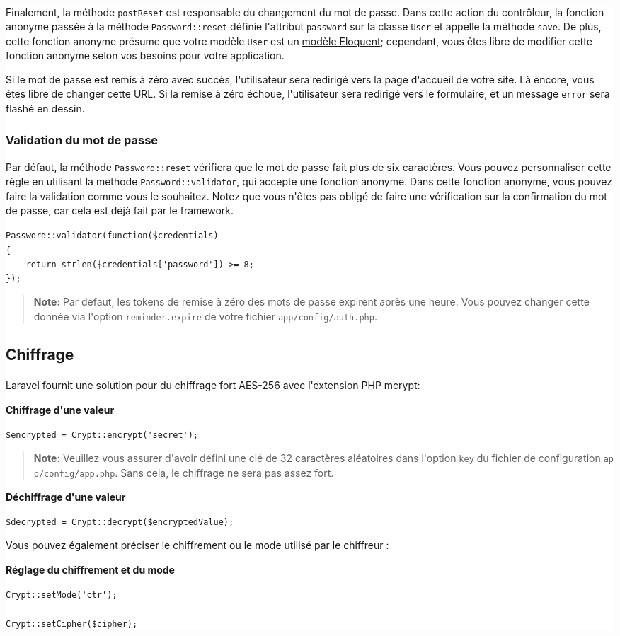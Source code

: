 Finalement, la méthode `postReset` est responsable du changement du mot de passe. Dans cette action du contrôleur, la fonction anonyme passée à la méthode `Password::reset` définie l'attribut `password` sur la classe `User` et appelle la méthode `save`. De plus, cette fonction anonyme présume que votre modèle `User` est un [modèle Eloquent](/4.1/eloquent); cependant, vous êtes libre de modifier cette fonction anonyme selon vos besoins pour votre application.

Si le mot de passe est remis à zéro avec succès, l'utilisateur sera redirigé vers la page d'accueil de votre site. Là encore, vous êtes libre de changer cette URL. Si la remise à zéro échoue, l'utilisateur sera redirigé vers le formulaire, et un message `error` sera flashé en dessin.

### Validation du mot de passe

Par défaut, la méthode `Password::reset` vérifiera que le mot de passe fait plus de six caractères. Vous pouvez personnaliser cette règle en utilisant la méthode `Password::validator`, qui accepte une fonction anonyme. Dans cette fonction anonyme, vous pouvez faire la validation comme vous le souhaitez. Notez que vous n'êtes pas obligé de faire une vérification sur la confirmation du mot de passe, car cela est déjà fait par le framework.

    Password::validator(function($credentials)
    {
        return strlen($credentials['password']) >= 8;
    });

> **Note:** Par défaut, les tokens de remise à zéro des mots de passe expirent après une heure. Vous pouvez changer cette donnée via l'option `reminder.expire` de votre fichier `app/config/auth.php`.

<a name="encryption"></a>
## Chiffrage

Laravel fournit une solution pour du chiffrage fort AES-256 avec l'extension PHP mcrypt:

**Chiffrage d'une valeur**

    $encrypted = Crypt::encrypt('secret');

> **Note:** Veuillez vous assurer d'avoir défini une clé de 32 caractères aléatoires dans l'option `key` du fichier de configuration `app/config/app.php`. Sans cela, le chiffrage ne sera pas assez fort.

**Déchiffrage d'une valeur**

    $decrypted = Crypt::decrypt($encryptedValue);

Vous pouvez également préciser le chiffrement ou le mode utilisé par le chiffreur :

**Réglage du chiffrement et du mode**

    Crypt::setMode('ctr');

    Crypt::setCipher($cipher);
